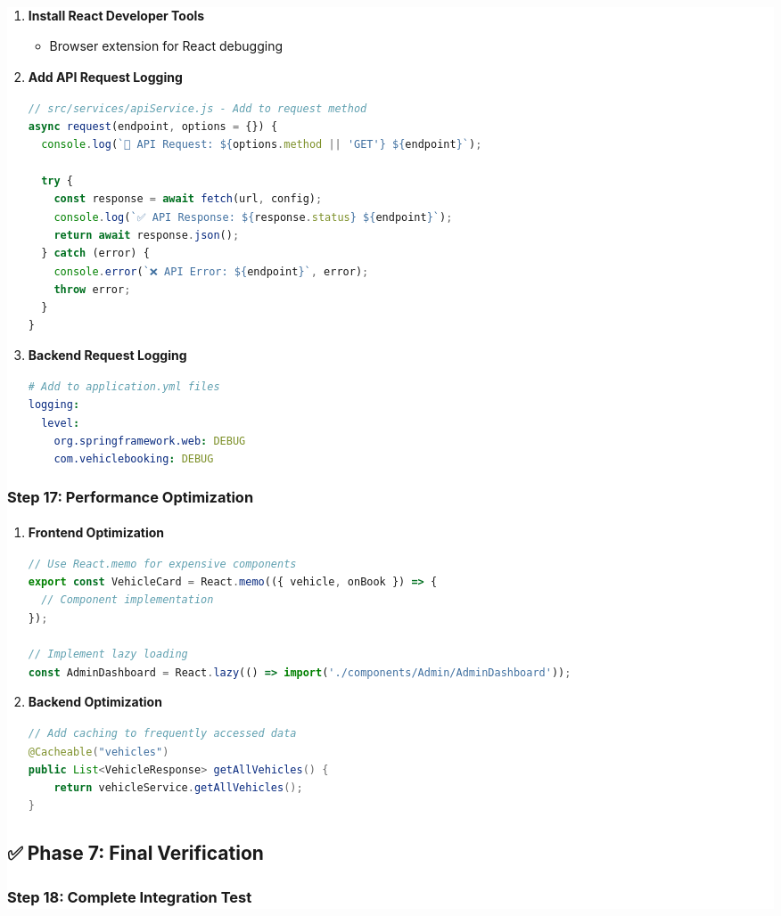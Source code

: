 1. **Install React Developer Tools**
   - Browser extension for React debugging

2. **Add API Request Logging**
   ```javascript
   // src/services/apiService.js - Add to request method
   async request(endpoint, options = {}) {
     console.log(`🚀 API Request: ${options.method || 'GET'} ${endpoint}`);
     
     try {
       const response = await fetch(url, config);
       console.log(`✅ API Response: ${response.status} ${endpoint}`);
       return await response.json();
     } catch (error) {
       console.error(`❌ API Error: ${endpoint}`, error);
       throw error;
     }
   }
   ```

3. **Backend Request Logging**
   ```yaml
   # Add to application.yml files
   logging:
     level:
       org.springframework.web: DEBUG
       com.vehiclebooking: DEBUG
   ```

### Step 17: Performance Optimization

1. **Frontend Optimization**
   ```javascript
   // Use React.memo for expensive components
   export const VehicleCard = React.memo(({ vehicle, onBook }) => {
     // Component implementation
   });

   // Implement lazy loading
   const AdminDashboard = React.lazy(() => import('./components/Admin/AdminDashboard'));
   ```

2. **Backend Optimization**
   ```java
   // Add caching to frequently accessed data
   @Cacheable("vehicles")
   public List<VehicleResponse> getAllVehicles() {
       return vehicleService.getAllVehicles();
   }
   ```

## ✅ Phase 7: Final Verification

### Step 18: Complete Integration Test
